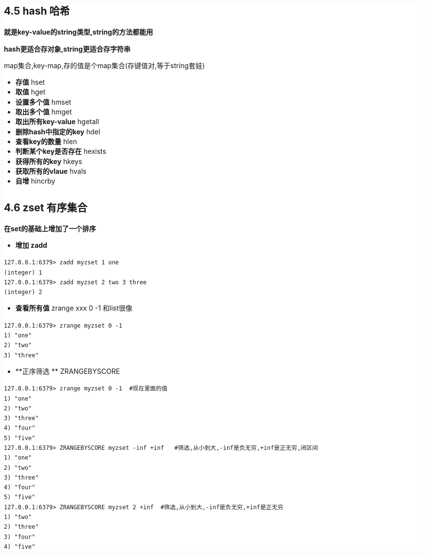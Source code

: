 ## 4.5 hash 哈希

**就是key-value的string类型,string的方法都能用**

**hash更适合存对象,string更适合存字符串**

map集合,key-map,存的值是个map集合(存键值对,等于string套娃)

- **存值** hset
- **取值**  hget
- **设置多个值** hmset
- **取出多个值** hmget
- **取出所有key-value** hgetall
- **删除hash中指定的key** hdel
- **查看key的数量** hlen
- **判断某个key是否存在** hexists
- **获得所有的key** hkeys
- **获取所有的vlaue** hvals
- **自增** hincrby

## 4.6 zset 有序集合

**在set的基础上增加了一个排序**

- **增加 zadd**

```
127.0.0.1:6379> zadd myzset 1 one
(integer) 1
127.0.0.1:6379> zadd myzset 2 two 3 three
(integer) 2
```

- **查看所有值** zrange xxx 0 -1   和list很像

```shell
127.0.0.1:6379> zrange myzset 0 -1
1) "one"
2) "two"
3) "three"
```

- **正序筛选 ** ZRANGEBYSCORE

```shell
127.0.0.1:6379> zrange myzset 0 -1  #现在里面的值
1) "one"
2) "two"
3) "three"
4) "four"
5) "five"
127.0.0.1:6379> ZRANGEBYSCORE myzset -inf +inf   #筛选,从小到大,-inf是负无穷,+inf是正无穷,闭区间
1) "one"
2) "two"
3) "three"
4) "four"
5) "five"
127.0.0.1:6379> ZRANGEBYSCORE myzset 2 +inf  #筛选,从小到大,-inf是负无穷,+inf是正无穷
1) "two"
2) "three"
3) "four"
4) "five"
```
